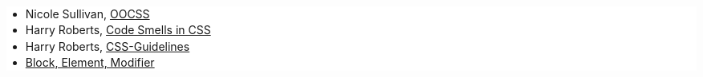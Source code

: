 * Nicole Sullivan, [OOCSS](http://coding.smashingmagazine.com/2011/12/12/an-introduction-to-object-oriented-css-oocss/)
* Harry Roberts, [Code Smells in CSS](http://csswizardry.com/2012/11/code-smells-in-css/)
* Harry Roberts, [CSS-Guidelines](https://github.com/csswizardry/CSS-Guidelines#naming-conventions)
* [Block, Element, Modifier](http://bem.info/)
